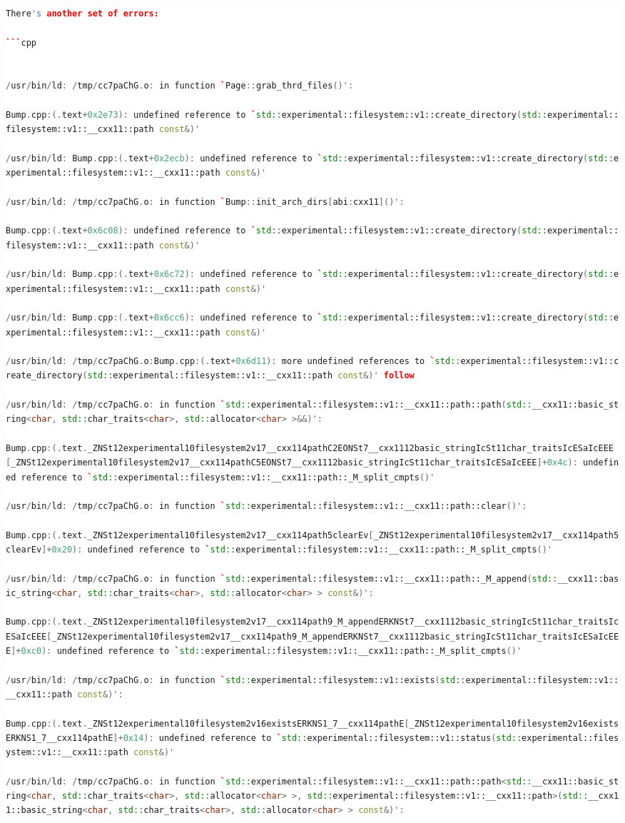 ```cpp
There's another set of errors:

```cpp


/usr/bin/ld: /tmp/cc7paChG.o: in function `Page::grab_thrd_files()':

Bump.cpp:(.text+0x2e73): undefined reference to `std::experimental::filesystem::v1::create_directory(std::experimental::filesystem::v1::__cxx11::path const&)'

/usr/bin/ld: Bump.cpp:(.text+0x2ecb): undefined reference to `std::experimental::filesystem::v1::create_directory(std::experimental::filesystem::v1::__cxx11::path const&)'

/usr/bin/ld: /tmp/cc7paChG.o: in function `Bump::init_arch_dirs[abi:cxx11]()':

Bump.cpp:(.text+0x6c08): undefined reference to `std::experimental::filesystem::v1::create_directory(std::experimental::filesystem::v1::__cxx11::path const&)'

/usr/bin/ld: Bump.cpp:(.text+0x6c72): undefined reference to `std::experimental::filesystem::v1::create_directory(std::experimental::filesystem::v1::__cxx11::path const&)'

/usr/bin/ld: Bump.cpp:(.text+0x6cc6): undefined reference to `std::experimental::filesystem::v1::create_directory(std::experimental::filesystem::v1::__cxx11::path const&)'

/usr/bin/ld: /tmp/cc7paChG.o:Bump.cpp:(.text+0x6d11): more undefined references to `std::experimental::filesystem::v1::create_directory(std::experimental::filesystem::v1::__cxx11::path const&)' follow

/usr/bin/ld: /tmp/cc7paChG.o: in function `std::experimental::filesystem::v1::__cxx11::path::path(std::__cxx11::basic_string<char, std::char_traits<char>, std::allocator<char> >&&)':

Bump.cpp:(.text._ZNSt12experimental10filesystem2v17__cxx114pathC2EONSt7__cxx1112basic_stringIcSt11char_traitsIcESaIcEEE[_ZNSt12experimental10filesystem2v17__cxx114pathC5EONSt7__cxx1112basic_stringIcSt11char_traitsIcESaIcEEE]+0x4c): undefined reference to `std::experimental::filesystem::v1::__cxx11::path::_M_split_cmpts()'

/usr/bin/ld: /tmp/cc7paChG.o: in function `std::experimental::filesystem::v1::__cxx11::path::clear()':

Bump.cpp:(.text._ZNSt12experimental10filesystem2v17__cxx114path5clearEv[_ZNSt12experimental10filesystem2v17__cxx114path5clearEv]+0x20): undefined reference to `std::experimental::filesystem::v1::__cxx11::path::_M_split_cmpts()'

/usr/bin/ld: /tmp/cc7paChG.o: in function `std::experimental::filesystem::v1::__cxx11::path::_M_append(std::__cxx11::basic_string<char, std::char_traits<char>, std::allocator<char> > const&)':

Bump.cpp:(.text._ZNSt12experimental10filesystem2v17__cxx114path9_M_appendERKNSt7__cxx1112basic_stringIcSt11char_traitsIcESaIcEEE[_ZNSt12experimental10filesystem2v17__cxx114path9_M_appendERKNSt7__cxx1112basic_stringIcSt11char_traitsIcESaIcEEE]+0xc0): undefined reference to `std::experimental::filesystem::v1::__cxx11::path::_M_split_cmpts()'

/usr/bin/ld: /tmp/cc7paChG.o: in function `std::experimental::filesystem::v1::exists(std::experimental::filesystem::v1::__cxx11::path const&)':

Bump.cpp:(.text._ZNSt12experimental10filesystem2v16existsERKNS1_7__cxx114pathE[_ZNSt12experimental10filesystem2v16existsERKNS1_7__cxx114pathE]+0x14): undefined reference to `std::experimental::filesystem::v1::status(std::experimental::filesystem::v1::__cxx11::path const&)'

/usr/bin/ld: /tmp/cc7paChG.o: in function `std::experimental::filesystem::v1::__cxx11::path::path<std::__cxx11::basic_string<char, std::char_traits<char>, std::allocator<char> >, std::experimental::filesystem::v1::__cxx11::path>(std::__cxx11::basic_string<char, std::char_traits<char>, std::allocator<char> > const&)':

```
